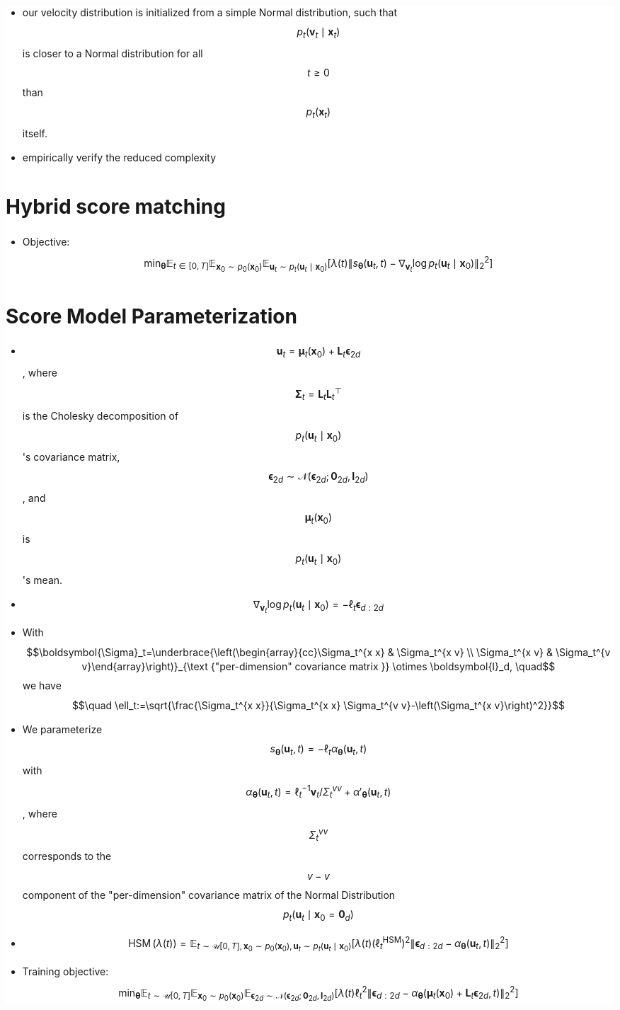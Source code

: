    - our velocity distribution is initialized from a simple Normal distribution, such that $$p_t\left(\mathbf{v}_t \mid \mathbf{x}_t\right)$$ is closer to a Normal distribution for all $$t \geq 0$$ than $$p_t\left( \mathbf{x}_t\right)$$ itself.

   - empirically verify the reduced complexity

# Hybrid score matching

- Objective: $$\min _{\boldsymbol{\theta}} \mathbb{E}_{t \in[0, T]} \mathbb{E}_{\mathbf{x}_0 \sim p_0\left(\mathbf{x}_0\right)} \mathbb{E}_{\mathbf{u}_t \sim p_t\left(\mathbf{u}_t \mid \mathbf{x}_0\right)}\left[\lambda(t)\left\|s_{\boldsymbol{\theta}}\left(\mathbf{u}_t, t\right)-\nabla_{\mathbf{v}_t} \log p_t\left(\mathbf{u}_t \mid \mathbf{x}_0\right)\right\|_2^2\right]$$

# Score Model Parameterization

- $$\mathbf{u}_t=\boldsymbol{\mu}_t\left(\mathbf{x}_0\right)+\boldsymbol{L}_t \boldsymbol{\epsilon}_{2 d}$$, where $$\boldsymbol{\Sigma}_t=\boldsymbol{L}_t \boldsymbol{L}_t^{\top}$$ is the Cholesky decomposition of $$p_t\left(\mathbf{u}_t \mid \mathbf{x}_0\right)$$'s covariance matrix, $$\boldsymbol{\epsilon}_{2 d} \sim \mathcal{N}\left(\boldsymbol{\epsilon}_{2 d} ; \mathbf{0}_{2 d}, \boldsymbol{I}_{2 d}\right)$$, and $$\boldsymbol{\mu}_t\left(\mathbf{x}_0\right)$$ is $$p_t\left(\mathbf{u}_t \mid \mathbf{x}_0\right)$$'s mean.
- $$\nabla_{\mathbf{v}_t} \log p_t\left(\mathbf{u}_t \mid \mathbf{x}_0\right)=-\ell_t \boldsymbol{\epsilon}_{d: 2 d}$$

- With $$\boldsymbol{\Sigma}_t=\underbrace{\left(\begin{array}{cc}\Sigma_t^{x x} & \Sigma_t^{x v} \\ \Sigma_t^{x v} & \Sigma_t^{v v}\end{array}\right)}_{\text {"per-dimension" covariance matrix }} \otimes \boldsymbol{I}_d, \quad$$ we have $$\quad \ell_t:=\sqrt{\frac{\Sigma_t^{x x}}{\Sigma_t^{x x} \Sigma_t^{v v}-\left(\Sigma_t^{x v}\right)^2}}$$

- We parameterize $$s_{\boldsymbol{\theta}}\left(\mathbf{u}_t, t\right)=-\ell_t \alpha_{\boldsymbol{\theta}}\left(\mathbf{u}_t, t\right)$$ with $$\alpha_{\boldsymbol{\theta}}\left(\mathbf{u}_t, t\right)=\ell_t^{-1} \mathbf{v}_t / \Sigma_t^{v v}+ \alpha'_{\boldsymbol{\theta}}\left(\mathbf{u}_t, t\right)$$, where $$\Sigma_t^{vv}$$ corresponds to the $$v-v$$ component of the "per-dimension" covariance matrix of the Normal Distribution $$p_t\left(\mathbf{u}_t \mid \mathbf{x}_0=\mathbf{0}_d\right)$$

- $$\operatorname{HSM}(\lambda(t))=\mathbb{E}_{t \sim \mathcal{U}[0, T], \mathbf{x}_0 \sim p_0\left(\mathbf{x}_0\right), \mathbf{u}_t \sim p_t\left(\mathbf{u}_t \mid \mathbf{x}_0\right)}\left[\lambda(t)\left(\ell_t^{\mathrm{HSM}}\right)^2\left\|\boldsymbol{\epsilon}_{d: 2 d}-\alpha_{\boldsymbol{\theta}}\left(\mathbf{u}_t, t\right)\right\|_2^2\right]$$ 

- Training objective: $$\min _{\boldsymbol{\theta}} \mathbb{E}_{t \sim \mathcal{U}[0, T]} \mathbb{E}_{\mathbf{x}_0 \sim p_0\left(\mathbf{x}_0\right)} \mathbb{E}_{\boldsymbol{\epsilon}_{2 d} \sim \mathcal{N}\left(\boldsymbol{\epsilon}_{2 d} ; \mathbf{0}_{2 d}, \boldsymbol{I}_{2 d}\right)}\left[\lambda(t) \ell_t^2\left\|\boldsymbol{\epsilon}_{d: 2 d}-\alpha_{\boldsymbol{\theta}}\left(\boldsymbol{\mu}_t\left(\mathbf{x}_0\right)+\boldsymbol{L}_t \boldsymbol{\epsilon}_{2 d}, t\right)\right\|_2^2\right]$$

